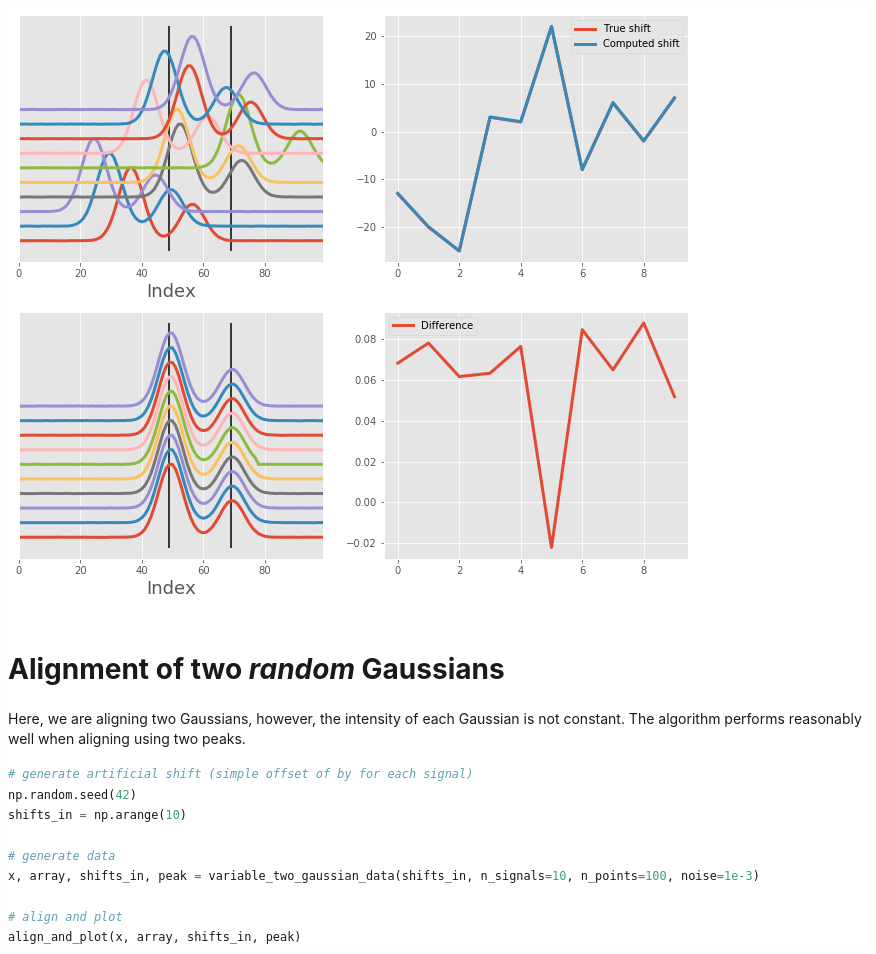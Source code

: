 
![png](msalign-multi-gaussian_files/msalign-multi-gaussian_15_0.png)


# Alignment of two *random* Gaussians

Here, we are aligning two Gaussians, however, the intensity of each Gaussian is not constant. 
The algorithm performs reasonably well when aligning using two peaks.


```python
# generate artificial shift (simple offset of by for each signal)
np.random.seed(42)
shifts_in = np.arange(10)

# generate data
x, array, shifts_in, peak = variable_two_gaussian_data(shifts_in, n_signals=10, n_points=100, noise=1e-3)

# align and plot
align_and_plot(x, array, shifts_in, peak)
```
